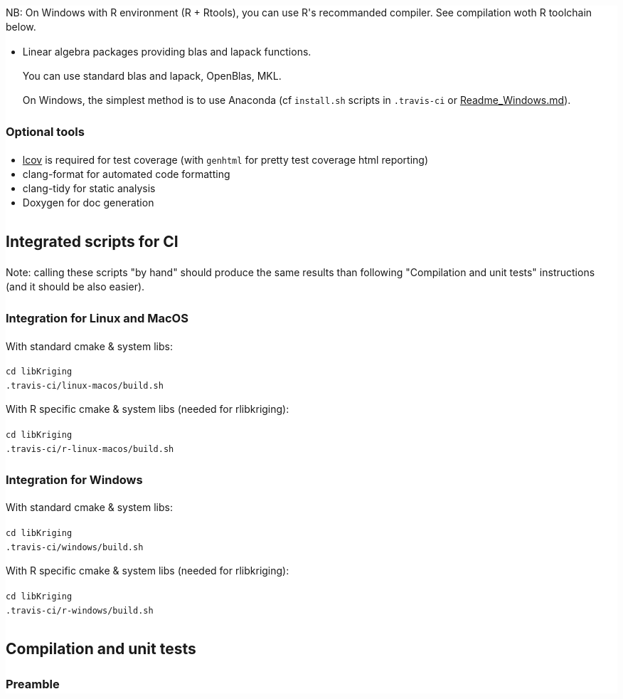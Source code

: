   NB: On Windows with R environment (R + Rtools), you can use R's recommanded compiler. See compilation woth R toolchain below.
  
* Linear algebra packages providing blas and lapack functions.
  
  You can use standard blas and lapack, OpenBlas, MKL.
  
  On Windows, the simplest method is to use Anaconda (cf `install.sh` scripts in `.travis-ci` or [Readme_Windows.md](.travis-ci/Readme_Windows.md)).
  
### Optional tools
     
* [lcov](http://ltp.sourceforge.net/coverage/lcov.php) is required for test coverage (with `genhtml` for pretty test coverage html reporting)
* clang-format for automated code formatting
* clang-tidy for static analysis
* Doxygen for doc generation

## Integrated scripts for CI

Note: calling these scripts "by hand" should produce the same results than following "Compilation and unit tests" instructions (and it should be also easier).

### Integration for Linux and MacOS

With standard cmake & system libs:
```shell
cd libKriging
.travis-ci/linux-macos/build.sh
```

With R specific cmake & system libs (needed for rlibkriging):
```shell
cd libKriging
.travis-ci/r-linux-macos/build.sh
```

### Integration for Windows

With standard cmake & system libs:
```shell
cd libKriging
.travis-ci/windows/build.sh
```

With R specific cmake & system libs (needed for rlibkriging):
```shell
cd libKriging
.travis-ci/r-windows/build.sh
```

## Compilation and unit tests

### Preamble
